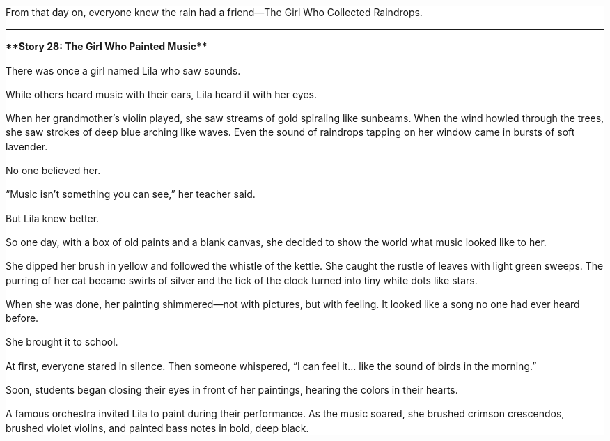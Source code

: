 

From that day on, everyone knew the rain had a friend—The Girl Who Collected Raindrops.



---



**\*\*Story 28: The Girl Who Painted Music\*\***



There was once a girl named Lila who saw sounds.



While others heard music with their ears, Lila heard it with her eyes.



When her grandmother’s violin played, she saw streams of gold spiraling like sunbeams. When the wind howled through the trees, she saw strokes of deep blue arching like waves. Even the sound of raindrops tapping on her window came in bursts of soft lavender.



No one believed her.



“Music isn’t something you can see,” her teacher said.



But Lila knew better.



So one day, with a box of old paints and a blank canvas, she decided to show the world what music looked like to her.



She dipped her brush in yellow and followed the whistle of the kettle. She caught the rustle of leaves with light green sweeps. The purring of her cat became swirls of silver and the tick of the clock turned into tiny white dots like stars.



When she was done, her painting shimmered—not with pictures, but with feeling. It looked like a song no one had ever heard before.



She brought it to school.



At first, everyone stared in silence. Then someone whispered, “I can feel it... like the sound of birds in the morning.”



Soon, students began closing their eyes in front of her paintings, hearing the colors in their hearts.



A famous orchestra invited Lila to paint during their performance. As the music soared, she brushed crimson crescendos, brushed violet violins, and painted bass notes in bold, deep black.
